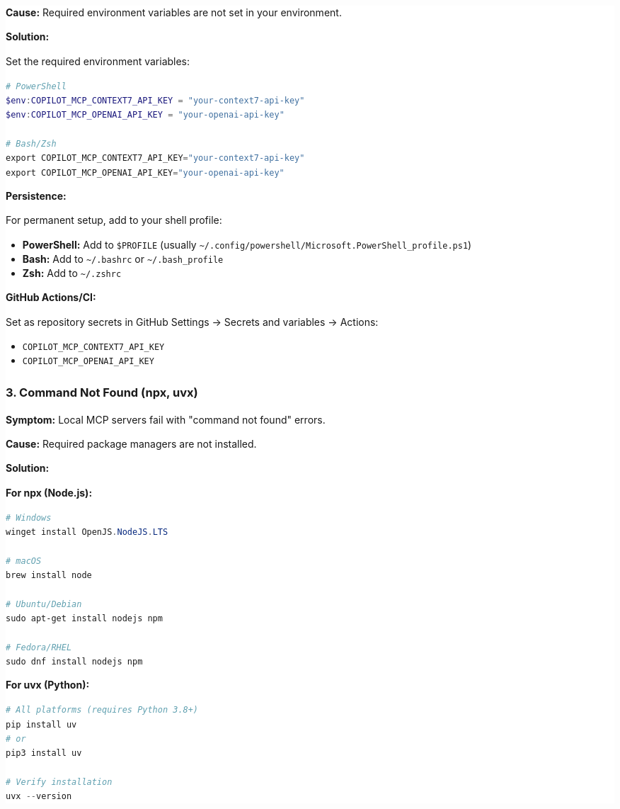 **Cause:** Required environment variables are not set in your environment.

**Solution:**

Set the required environment variables:

```powershell
# PowerShell
$env:COPILOT_MCP_CONTEXT7_API_KEY = "your-context7-api-key"
$env:COPILOT_MCP_OPENAI_API_KEY = "your-openai-api-key"

# Bash/Zsh
export COPILOT_MCP_CONTEXT7_API_KEY="your-context7-api-key"
export COPILOT_MCP_OPENAI_API_KEY="your-openai-api-key"
```

**Persistence:**

For permanent setup, add to your shell profile:

- **PowerShell:** Add to `$PROFILE` (usually `~/.config/powershell/Microsoft.PowerShell_profile.ps1`)
- **Bash:** Add to `~/.bashrc` or `~/.bash_profile`
- **Zsh:** Add to `~/.zshrc`

**GitHub Actions/CI:**

Set as repository secrets in GitHub Settings → Secrets and variables → Actions:

- `COPILOT_MCP_CONTEXT7_API_KEY`
- `COPILOT_MCP_OPENAI_API_KEY`

### 3. Command Not Found (npx, uvx)

**Symptom:** Local MCP servers fail with "command not found" errors.

**Cause:** Required package managers are not installed.

**Solution:**

**For npx (Node.js):**

```powershell
# Windows
winget install OpenJS.NodeJS.LTS

# macOS
brew install node

# Ubuntu/Debian
sudo apt-get install nodejs npm

# Fedora/RHEL
sudo dnf install nodejs npm
```

**For uvx (Python):**

```powershell
# All platforms (requires Python 3.8+)
pip install uv
# or
pip3 install uv

# Verify installation
uvx --version
```
